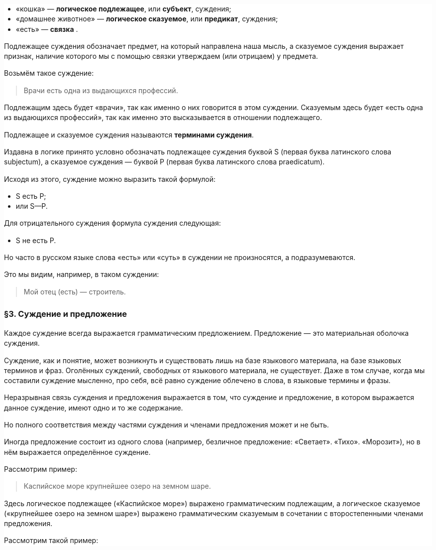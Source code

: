 * «кошка» — **логическое подлежащее**, или **субъект**, суждения;
* «домашнее животное» — **логическое сказуемое**, или **предикат**, суждения;
* «есть» — **связка** .

Подлежащее суждения обозначает предмет, на который направлена наша мысль, а сказуемое суждения выражает признак, наличие которого мы с помощью связки утверждаем (или отрицаем) у предмета.

Возьмём такое суждение:

> Врачи есть одна из выдающихся профессий.

Подлежащим здесь будет «врачи», так как именно о них говорится в этом суждении. Сказуемым здесь будет «есть одна из выдающихся профессий», так как именно это высказывается в отношении подлежащего.

Подлежащее и сказуемое суждения называются **терминами суждения**.

Издавна в логике принято условно обозначать подлежащее суждения буквой S (первая буква латинского слова subjectum), а сказуемое суждения — буквой Р (первая буква латинского слова praedicatum).

Исходя из этого, суждение можно выразить такой формулой:

* S есть Р;
* или S—P.

Для отрицательного суждения формула суждения следующая:

* S не есть Р.

Но часто в русском языке слова «есть» или «суть» в суждении не произносятся, а подразумеваются.

Это мы видим, например, в таком суждении:

> Мой отец (есть) — строитель.

### §3. Суждение и предложение

Каждое суждение всегда выражается грамматическим предложением. Предложение — это материальная оболочка суждения.

Суждение, как и понятие, может возникнуть и существовать лишь на базе языкового материала, на базе языковых терминов и фраз. Оголённых суждений, свободных от языкового материала, не существует. Даже в том случае, когда мы составили суждение мысленно, про себя, всё равно суждение облечено в слова, в языковые термины и фразы.

Неразрывная связь суждения и предложения выражается в том, что суждение и предложение, в котором выражается данное суждение, имеют одно и то же содержание.

Но полного соответствия между частями суждения и членами предложения может и не быть.

Иногда предложение состоит из одного слова (например, безличное предложение: «Светает». «Тихо». «Морозит»), но в нём выражается определённое суждение.

Рассмотрим пример:

> Каспийское море крупнейшее озеро на земном шаре.

Здесь логическое подлежащее («Каспийское море») выражено грамматическим подлежащим, а логическое сказуемое («крупнейшее озеро на земном шаре») выражено грамматическим сказуемым в сочетании с второстепенными членами предложения.

Рассмотрим такой пример:
